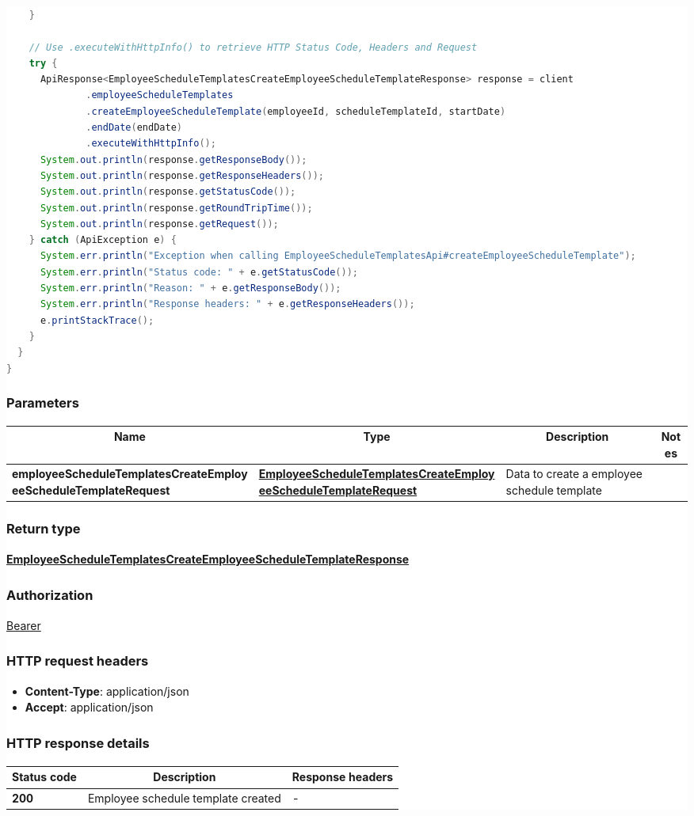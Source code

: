 ```java
    }

    // Use .executeWithHttpInfo() to retrieve HTTP Status Code, Headers and Request
    try {
      ApiResponse<EmployeeScheduleTemplatesCreateEmployeeScheduleTemplateResponse> response = client
              .employeeScheduleTemplates
              .createEmployeeScheduleTemplate(employeeId, scheduleTemplateId, startDate)
              .endDate(endDate)
              .executeWithHttpInfo();
      System.out.println(response.getResponseBody());
      System.out.println(response.getResponseHeaders());
      System.out.println(response.getStatusCode());
      System.out.println(response.getRoundTripTime());
      System.out.println(response.getRequest());
    } catch (ApiException e) {
      System.err.println("Exception when calling EmployeeScheduleTemplatesApi#createEmployeeScheduleTemplate");
      System.err.println("Status code: " + e.getStatusCode());
      System.err.println("Reason: " + e.getResponseBody());
      System.err.println("Response headers: " + e.getResponseHeaders());
      e.printStackTrace();
    }
  }
}

```

### Parameters

| Name | Type | Description  | Notes |
|------------- | ------------- | ------------- | -------------|
| **employeeScheduleTemplatesCreateEmployeeScheduleTemplateRequest** | [**EmployeeScheduleTemplatesCreateEmployeeScheduleTemplateRequest**](EmployeeScheduleTemplatesCreateEmployeeScheduleTemplateRequest.md)| Data to create a employee schedule template | |

### Return type

[**EmployeeScheduleTemplatesCreateEmployeeScheduleTemplateResponse**](EmployeeScheduleTemplatesCreateEmployeeScheduleTemplateResponse.md)

### Authorization

[Bearer](../README.md#Bearer)

### HTTP request headers

 - **Content-Type**: application/json
 - **Accept**: application/json

### HTTP response details
| Status code | Description | Response headers |
|-------------|-------------|------------------|
| **200** | Employee schedule template created |  -  |
